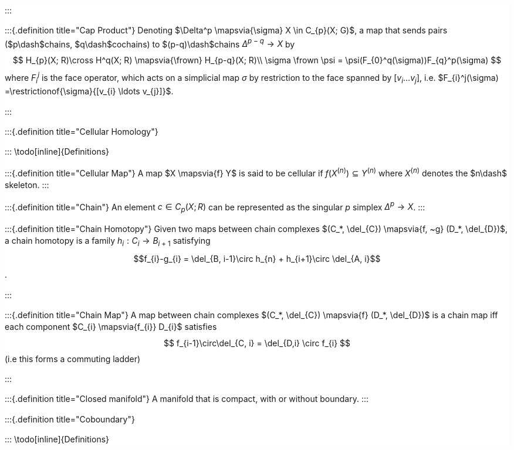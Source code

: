 :::

:::{.definition title="Cap Product"}
Denoting $\Delta^p \mapsvia{\sigma} X \in C_{p}(X; G)$, a map that sends pairs ($p\dash$chains, $q\dash$cochains) to $(p-q)\dash$chains $\Delta^{p-q} \to X$ by
$$
H_{p}(X; R)\cross H^q(X; R) \mapsvia{\frown} H_{p-q}(X; R)\\
\sigma \frown \psi = \psi(F_{0}^q(\sigma))F_{q}^p(\sigma)
$$
where $F_{i}^j$ is the face operator, which acts on a simplicial map $\sigma$ by restriction to the face spanned by $[v_{i} \ldots v_{j}]$, i.e. $F_{i}^j(\sigma) =\restrictionof{\sigma}{[v_{i} \ldots v_{j}]}$.


:::

:::{.definition title="Cellular Homology"}

:::
\todo[inline]{Definitions}

:::{.definition title="Cellular Map"}
A map $X \mapsvia{f} Y$ is said to be cellular if $f(X^{(n)}) \subseteq Y^{(n)}$ where $X^{(n)}$ denotes the $n\dash$ skeleton.
:::

:::{.definition title="Chain"}
An element $c \in C_{p}(X; R)$ can be represented as the singular $p$ simplex $\Delta^p \to X$.
:::

:::{.definition title="Chain Homotopy"}
Given two maps between chain complexes $(C_*, \del_{C}) \mapsvia{f, ~g} (D_*, \del_{D})$, a chain homotopy is a family $h_{i}: C_{i} \to B_{i+1}$ satisfying $$f_{i}-g_{i} = \del_{B, i-1}\circ h_{n} + h_{i+1}\circ \del_{A, i}$$. 



:::

:::{.definition title="Chain Map"}
A map between chain complexes $(C_*, \del_{C}) \mapsvia{f} (D_*, \del_{D})$ is a chain map iff each component $C_{i} \mapsvia{f_{i}} D_{i}$ satisfies 
$$
f_{i-1}\circ\del_{C, i} = \del_{D,i} \circ f_{i}
$$ 
(i.e this forms a commuting ladder) 




:::

:::{.definition title="Closed manifold"}
A manifold that is compact, with or without boundary.
:::

:::{.definition title="Coboundary"}

:::
\todo[inline]{Definitions}
